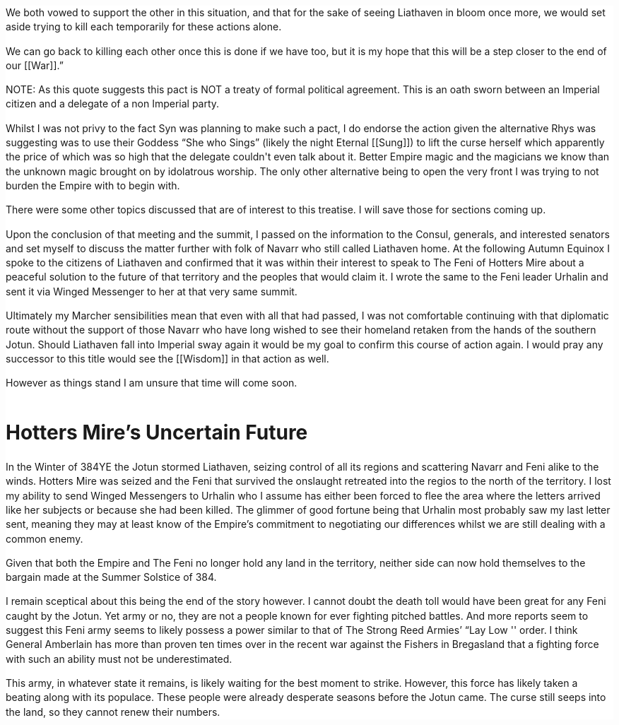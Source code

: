  We both vowed to support the other in this situation, and that for the sake of seeing Liathaven in bloom once more, we would set aside trying to kill each temporarily for these actions alone.
 
 We can go back to killing each other once this is done if we have too, but it is my hope that this will be a step closer to the end of our [[War]].”
 
 NOTE: As this quote suggests this pact is NOT a treaty of formal political agreement. This is an oath sworn between an Imperial citizen and a delegate of a non Imperial party.
 
 Whilst I was not privy to the fact Syn was planning to make such a pact, I do endorse the action given the alternative Rhys was suggesting was to use their Goddess “She who Sings” (likely the night Eternal [[Sung]]) to lift the curse herself which apparently the price of which was so high that the delegate couldn't even talk about it. Better Empire magic and the magicians we know than the unknown magic brought on by idolatrous worship. The only other alternative being to open the very front I was trying to not burden the Empire with to begin with.
 
There were some other topics discussed that are of interest to this treatise. I will save those for sections coming up.

Upon the conclusion of that meeting and the summit, I passed on the information to the Consul, generals, and interested senators and set myself to discuss the matter further with folk of Navarr who still called Liathaven home. At the following Autumn Equinox I spoke to the citizens of Liathaven and confirmed that it was within their interest to speak to The Feni of Hotters Mire about a peaceful solution to the future of that territory and the peoples that would claim it. I wrote the same to the Feni leader Urhalin and sent it via Winged Messenger to her at that very same summit.

Ultimately my Marcher sensibilities mean that even with all that had passed, I was not comfortable continuing with that diplomatic route without the support of those Navarr who have long wished to see their homeland retaken from the hands of the southern Jotun. Should Liathaven fall into Imperial sway again it would be my goal to confirm this course of action again. I would pray any successor to this title would see the [[Wisdom]] in that action as well.

However as things stand I am unsure that time will come soon.
# Hotters Mire’s Uncertain Future

In the Winter of 384YE the Jotun stormed Liathaven, seizing control of all its regions and scattering Navarr and Feni alike to the winds. Hotters Mire was seized and the Feni that survived the onslaught retreated into the regios to the north of the territory. I lost my ability to send Winged Messengers to Urhalin who I assume has either been forced to flee the area where the letters arrived like her subjects or because she had been killed. The glimmer of good fortune being that Urhalin most probably saw my last letter sent, meaning they may at least know of the Empire’s commitment to negotiating our differences whilst we are still dealing with a common enemy.

Given that both the Empire and The Feni no longer hold any land in the territory, neither side can now hold themselves to the bargain made at the Summer Solstice of 384.

I remain sceptical about this being the end of the story however. I cannot doubt the death toll would have been great for any Feni caught by the Jotun. Yet army or no, they are not a people known for ever fighting pitched battles. And more reports seem to suggest this Feni army seems to likely possess a power similar to that of The Strong Reed Armies’ “Lay Low '' order. I think General Amberlain has more than proven ten times over in the recent war against the Fishers in Bregasland that a fighting force with such an ability must not be underestimated.

This army, in whatever state it remains, is likely waiting for the best moment to strike. However, this force has likely taken a beating along with its populace. These people were already desperate seasons before the Jotun came. The curse still seeps into the land, so they cannot renew their numbers.
